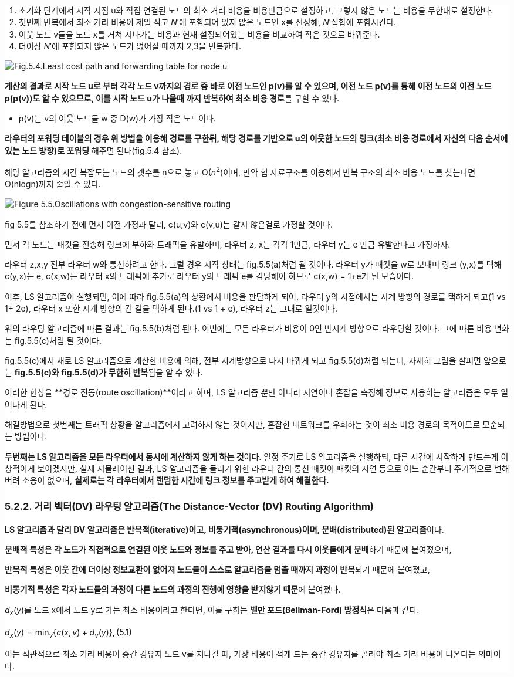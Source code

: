 1. 초기화 단계에서 시작 지점 u와 직접 연결된 노드의 최소 거리 비용을 비용만큼으로 설정하고, 그렇지 않은 노드는 비용을 무한대로 설정한다. 
2. 첫번째 반복에서 최소 거리 비용이 제일 작고 ${N}'$에 포함되어 있지 않은 노드인 x를 선정해, ${N}'$집합에 포함시킨다.
3. 이웃 노드 v들을 노드 x를 거쳐 지나가는 비용과 현재 설정되어있는 비용을 비교하여 작은 것으로 바꿔준다.
4. 더이상 ${N}'$에 포함되지 않은 노드가 없어질 때까지 2,3을 반복한다.

![Fig.5.4.Least cost path and forwarding table for node u](image-20211105120511840.png)

**게산의 결과로 시작 노드 u로 부터 각각 노드 v까지의 경로 중 바로 이전 노드인 p(v)를 알 수 있으며, 이전 노드 p(v)를 통해 이전 노드의 이전 노드 p(p(v))도 알 수 있으므로, 이를 시작 노드 u가 나올때 까지 반복하여 최소 비용 경로**를 구할 수 있다. 

- p(v)는 v의 이웃 노드들 w 중 D(w)가 가장 작은 노드이다.

**라우터의 포워딩 테이블의 경우 위 방법을 이용해 경로를 구한뒤, 해당 경로를 기반으로 u의 이웃한 노드의 링크(최소 비용 경로에서 자신의 다음 순서에 있는 노드 방향)로 포워딩** 해주면 된다(fig.5.4 참조).

해당 알고리즘의 시간 복잡도는 노드의 갯수를 n으로 놓고 O($n^2$)이며, 만약 힙 자료구조를 이용해서 반복 구조의 최소 비용 노드를 찾는다면 O(nlogn)까지 줄일 수 있다. 

![Figure 5.5.Oscillations with congestion-sensitive routing](image-20211105120551740.png)

fig 5.5를 참조하기 전에 먼저 이전 가정과 달리, c(u,v)와 c(v,u)는 같지 않은걸로 가정할 것이다.

먼저 각 노드는 패킷을 전송해 링크에 부하와 트래픽을 유발하며, 라우터 z, x는 각각 1만큼, 라우터 y는 e 만큼 유발한다고 가정하자.

라우터 z,x,y 전부 라우터 w와 통신하려고 한다. 그럴 경우 시작 상태는 fig.5.5(a)처럼 될 것이다. 라우터 y가 패킷을 w로 보내며 링크 (y,x)를 택해 c(y,x)는 e, c(x,w)는 라우터 x의 트래픽에 추가로 라우터 y의 트래픽 e를 감당해야 하므로 c(x,w) = 1+e가 된 모습이다.

이후, LS 알고리즘이 실행되면, 이에 따라 fig.5.5(a)의 상황에서 비용을 판단하게 되어, 라우터 y의 시점에서는 시계 방향의 경로를 택하게 되고(1 vs 1+ 2e),  라우터 x 또한 시계 방향의 긴 길을 택하게 된다.(1 vs 1 + e), 라우터 z는 그대로 일것이다.

위의 라우팅 알고리즘에 따른 결과는 fig.5.5(b)처럼 된다. 이번에는 모든 라우터가 비용이 0인 반시계 방향으로 라우팅할 것이다. 그에 따른 비용 변화는 fig.5.5(c)처럼 될 것이다.

fig.5.5(c)에서 새로 LS 알고리즘으로 계산한 비용에 의해, 전부 시계방향으로 다시 바뀌게 되고 fig.5.5(d)처럼 되는데, 자세히 그림을 살피면 앞으로는 **fig.5.5(c)와 fig.5.5(d)가 무한히 반복**됨을 알 수 있다.

이러한 현상을 **경로 진동(route oscillation)**이라고 하며, LS 알고리즘 뿐만 아니라 지연이나 혼잡을 측정해 정보로 사용하는 알고리즘은 모두 일어나게 된다.

해결방법으로 첫번째는 트래픽 상황을 알고리즘에서 고려하지 않는 것이지만, 혼잡한 네트워크를 우회하는 것이 최소 비용 경로의 목적이므로 모순되는 방법이다.

**두번째는 LS 알고리즘을 모든 라우터에서 동시에 계산하지 않게 하는 것**이다. 일정 주기로 LS 알고리즘을 실행하되, 다른 시간에 시작하게 만드는게 이상적이게 보이겠지만, 실제 시뮬레이션 결과, LS 알고리즘을 돌리기 위한 라우터 간의 통신 패킷이 패킷의 지연 등으로 어느 순간부터 주기적으로 변해버려 소용이 없으며, **실제로는 각 라우터에서 랜덤한 시간에 링크 정보를 주고받게 하여 해결한다.**

### 5.2.2. 거리 벡터(DV) 라우팅 알고리즘(The Distance-Vector (DV) Routing Algorithm)

**LS 알고리즘과 달리 DV 알고리즘은 반복적(iterative)이고, 비동기적(asynchronous)이며, 분배(distributed)된 알고리즘**이다.

**분배적 특성은 각 노드가 직접적으로 연결된 이웃 노드와 정보를 주고 받아, 연산 결과를 다시 이웃들에게 분배**하기 때문에 붙여졌으며,

**반복적 특성은 이웃 간에 더이상 정보교환이 없어져 노드들이 스스로 알고리즘을 멈출 때까지 과정이 반복**되기 때문에 붙여졌고, 

**비동기적 특성은 각자 노드들의 과정이 다른 노드의 과정의 진행에 영향을 받지않기 때문**에 붙여졌다.

$d_x(y)$를 노드 x에서 노드 y로 가는 최소 비용이라고 한다면, 이를 구하는 **벨만 포드(Bellman-Ford) 방정식**은 다음과 같다.

$d_x(y)=\min_v\{c(x,v)+d_v(y)\},    (5.1)$

이는 직관적으로 최소 거리 비용이 중간 경유지 노드 v를 지나갈 때, 가장 비용이 적게 드는 중간 경유지를 골라야 최소 거리 비용이 나온다는 의미이다.
